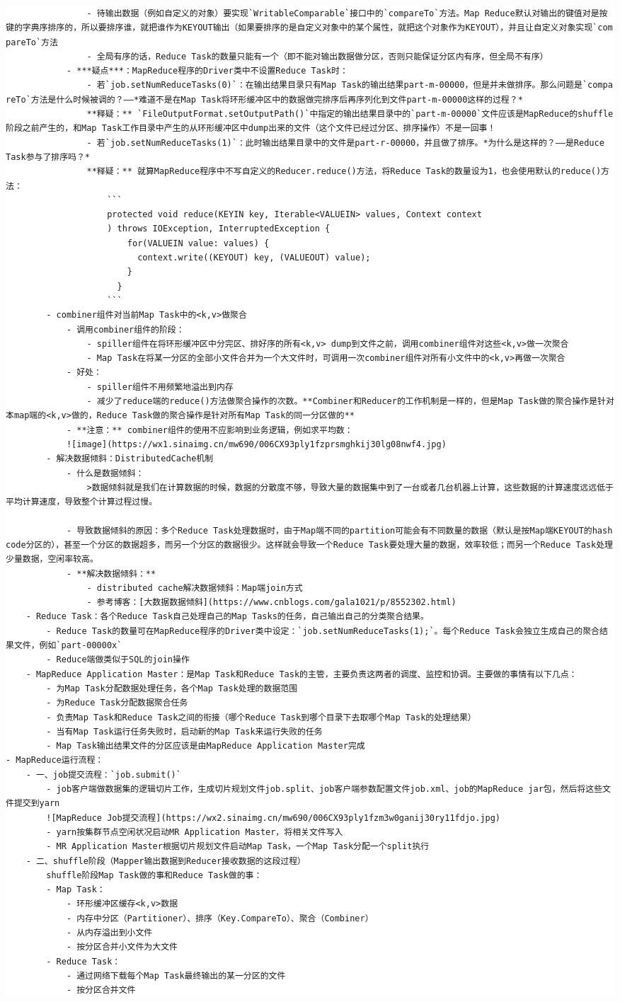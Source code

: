                    - 待输出数据（例如自定义的对象）要实现`WritableComparable`接口中的`compareTo`方法。Map Reduce默认对输出的键值对是按键的字典序排序的，所以要排序谁，就把谁作为KEYOUT输出（如果要排序的是自定义对象中的某个属性，就把这个对象作为KEYOUT），并且让自定义对象实现`compareTo`方法
                    - 全局有序的话，Reduce Task的数量只能有一个（即不能对输出数据做分区，否则只能保证分区内有序，但全局不有序）
                - ***疑点***：MapReduce程序的Driver类中不设置Reduce Task时：
                    - 若`job.setNumReduceTasks(0)`：在输出结果目录只有Map Task的输出结果part-m-00000，但是并未做排序。那么问题是`compareTo`方法是什么时候被调的？——*难道不是在Map Task将环形缓冲区中的数据做完排序后再序列化到文件part-m-00000这样的过程？*  
                    **释疑：** `FileOutputFormat.setOutputPath()`中指定的输出结果目录中的`part-m-00000`文件应该是MapReduce的shuffle阶段之前产生的，和Map Task工作目录中产生的从环形缓冲区中dump出来的文件（这个文件已经过分区、排序操作）不是一回事！
                    - 若`job.setNumReduceTasks(1)`：此时输出结果目录中的文件是part-r-00000，并且做了排序。*为什么是这样的？——是Reduce Task参与了排序吗？*  
                    **释疑：** 就算MapReduce程序中不写自定义的Reducer.reduce()方法，将Reduce Task的数量设为1，也会使用默认的reduce()方法：
                        ```
                        protected void reduce(KEYIN key, Iterable<VALUEIN> values, Context context
                        ) throws IOException, InterruptedException {
                            for(VALUEIN value: values) {
                              context.write((KEYOUT) key, (VALUEOUT) value);
                            }
                          }
                        ```
            - combiner组件对当前Map Task中的<k,v>做聚合
                - 调用combiner组件的阶段：
                    - spiller组件在将环形缓冲区中分完区、排好序的所有<k,v> dump到文件之前，调用combiner组件对这些<k,v>做一次聚合
                    - Map Task在将某一分区的全部小文件合并为一个大文件时，可调用一次combiner组件对所有小文件中的<k,v>再做一次聚合
                - 好处：
                    - spiller组件不用频繁地溢出到内存
                    - 减少了reduce端的reduce()方法做聚合操作的次数。**Combiner和Reducer的工作机制是一样的，但是Map Task做的聚合操作是针对本map端的<k,v>做的，Reduce Task做的聚合操作是针对所有Map Task的同一分区做的**
                - **注意：** combiner组件的使用不应影响到业务逻辑，例如求平均数：  
                ![image](https://wx1.sinaimg.cn/mw690/006CX93ply1fzprsmghkij30lg08nwf4.jpg)
            - 解决数据倾斜：DistributedCache机制
                - 什么是数据倾斜：  
                    >数据倾斜就是我们在计算数据的时候，数据的分散度不够，导致大量的数据集中到了一台或者几台机器上计算，这些数据的计算速度远远低于平均计算速度，导致整个计算过程过慢。
                    
                - 导致数据倾斜的原因：多个Reduce Task处理数据时，由于Map端不同的partition可能会有不同数量的数据（默认是按Map端KEYOUT的hashcode分区的），甚至一个分区的数据超多，而另一个分区的数据很少。这样就会导致一个Reduce Task要处理大量的数据，效率较低；而另一个Reduce Task处理少量数据，空闲率较高。
                - **解决数据倾斜：**
                    - distributed cache解决数据倾斜：Map端join方式
                    - 参考博客：[大数据数据倾斜](https://www.cnblogs.com/gala1021/p/8552302.html)
        - Reduce Task：各个Reduce Task自己处理自己的Map Tasks的任务，自己输出自己的分类聚合结果。
            - Reduce Task的数量可在MapReduce程序的Driver类中设定：`job.setNumReduceTasks(1);`。每个Reduce Task会独立生成自己的聚合结果文件，例如`part-00000x`
            - Reduce端做类似于SQL的join操作
        - MapReduce Application Master：是Map Task和Reduce Task的主管，主要负责这两者的调度、监控和协调。主要做的事情有以下几点：
            - 为Map Task分配数据处理任务，各个Map Task处理的数据范围
            - 为Reduce Task分配数据聚合任务
            - 负责Map Task和Reduce Task之间的衔接（哪个Reduce Task到哪个目录下去取哪个Map Task的处理结果）
            - 当有Map Task运行任务失败时，启动新的Map Task来运行失败的任务
            - Map Task输出结果文件的分区应该是由MapReduce Application Master完成
    - MapReduce运行流程：
        - 一、job提交流程：`job.submit()`
            - job客户端做数据集的逻辑切片工作，生成切片规划文件job.split、job客户端参数配置文件job.xml、job的MapReduce jar包，然后将这些文件提交到yarn  
            ![MapReduce Job提交流程](https://wx2.sinaimg.cn/mw690/006CX93ply1fzm3w0ganij30ry11fdjo.jpg)
            - yarn按集群节点空闲状况启动MR Application Master，将相关文件写入
            - MR Application Master根据切片规划文件启动Map Task，一个Map Task分配一个split执行
        - 二、shuffle阶段（Mapper输出数据到Reducer接收数据的这段过程）  
            shuffle阶段Map Task做的事和Reduce Task做的事：  
            - Map Task：
                - 环形缓冲区缓存<k,v>数据
                - 内存中分区（Partitioner）、排序（Key.CompareTo）、聚合（Combiner）
                - 从内存溢出到小文件
                - 按分区合并小文件为大文件
            - Reduce Task：
                - 通过网络下载每个Map Task最终输出的某一分区的文件
                - 按分区合并文件